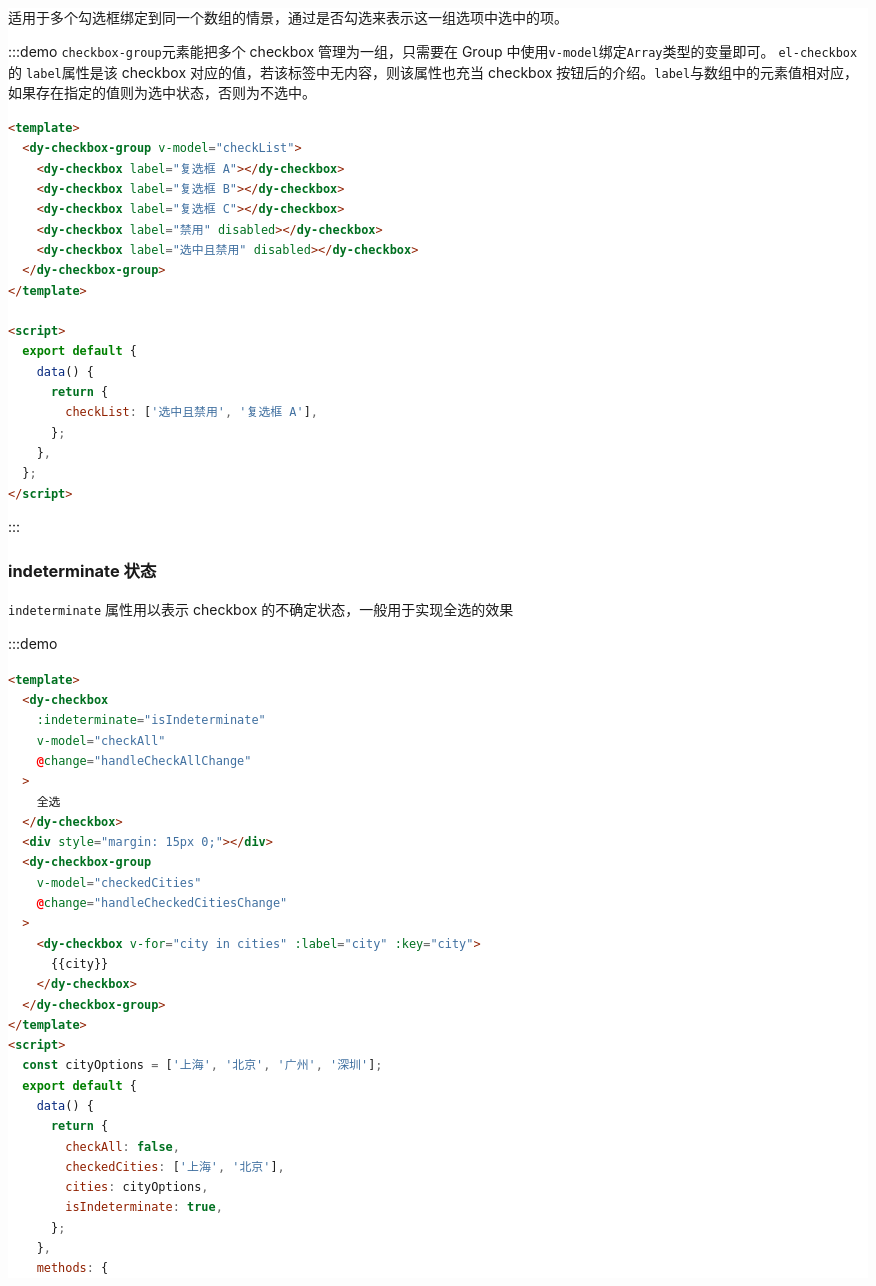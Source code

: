 适用于多个勾选框绑定到同一个数组的情景，通过是否勾选来表示这一组选项中选中的项。

:::demo `checkbox-group`元素能把多个 checkbox 管理为一组，只需要在 Group 中使用`v-model`绑定`Array`类型的变量即可。 `el-checkbox` 的 `label`属性是该 checkbox 对应的值，若该标签中无内容，则该属性也充当 checkbox 按钮后的介绍。`label`与数组中的元素值相对应，如果存在指定的值则为选中状态，否则为不选中。

```html
<template>
  <dy-checkbox-group v-model="checkList">
    <dy-checkbox label="复选框 A"></dy-checkbox>
    <dy-checkbox label="复选框 B"></dy-checkbox>
    <dy-checkbox label="复选框 C"></dy-checkbox>
    <dy-checkbox label="禁用" disabled></dy-checkbox>
    <dy-checkbox label="选中且禁用" disabled></dy-checkbox>
  </dy-checkbox-group>
</template>

<script>
  export default {
    data() {
      return {
        checkList: ['选中且禁用', '复选框 A'],
      };
    },
  };
</script>
```

:::

### indeterminate 状态

`indeterminate` 属性用以表示 checkbox 的不确定状态，一般用于实现全选的效果

:::demo

```html
<template>
  <dy-checkbox
    :indeterminate="isIndeterminate"
    v-model="checkAll"
    @change="handleCheckAllChange"
  >
    全选
  </dy-checkbox>
  <div style="margin: 15px 0;"></div>
  <dy-checkbox-group
    v-model="checkedCities"
    @change="handleCheckedCitiesChange"
  >
    <dy-checkbox v-for="city in cities" :label="city" :key="city">
      {{city}}
    </dy-checkbox>
  </dy-checkbox-group>
</template>
<script>
  const cityOptions = ['上海', '北京', '广州', '深圳'];
  export default {
    data() {
      return {
        checkAll: false,
        checkedCities: ['上海', '北京'],
        cities: cityOptions,
        isIndeterminate: true,
      };
    },
    methods: {
```
